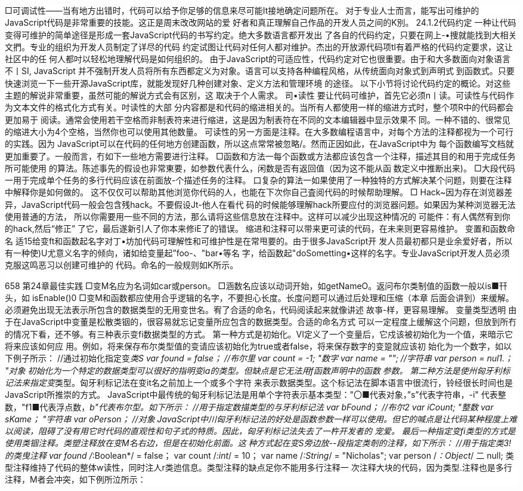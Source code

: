 □可调试性——当有地方出错时，代码可以给予你足够的信息来尽可能It接地确定问题所在。
对于专业人士而言，能写出可维护的JavaScript代码是非常重要的技能。这正是周末改改网站的爱 好者和真正理解自己作品的开发人员之间的K別。
24.1.2代码约定
一种让代码变得可维护的简单途径是形成一套JavaScript代码的书写约定。绝大多数语言都开发出 了各自的代码约定，只要在网上-•捜就能找到大相关文捫。专业的组织为开发人员制定了详尽的代码 约定试图让代码对任何人都对维护。杰出的开放源代码项tl有着严格的代码约定要求，这让社区中的任 何人都吋以轻松地理解代码是如何组织的。
由于JavaScript的可适应性，代码约定对它也很重要。由于和大多数面向对象语言不丨SI, JavaScript 并不强制开发人员将所有东西都定义为对象。语言可以支持各种编程风格，从传统面向对象式到声明式 到函数式。只要快速浏览一下一些开源JavaScript库，就能发现好几种创建对象、定义方法和管理环境 的途径。
以下小节将讨论代码约定的概论。对这些主题的解说非常重要，虽然可能的解说方式会有区别，这 取决于个人需求。
司•读性
要让代码可维护，首先它必须n丨读。可读性与代码作为文本文件的格式化方式有关。吋读性的大部 分内容都是和代码的缩进相关的。当所有人都使用一样的缩进方式时，整个项R中的代码都会更加易于 阅读。通常会使用若干空格而非制表符来进行缩进，这是因为制表符在不同的文本编辑器中显示效果不 同。一种不错的、很常见的缩进大小为4个空格，当然你也可以使用其他数量。
可读性的另一方面是注释。在大多数编程语言中，对每个方法的注释都视为一个可行的实践。因为 JavaScript可以在代码的任何地方创建函数，所以这点常常被忽略/。然而正因如此，在JavaScript中为 每个函数编写文档就更加重要了。一般而言，冇如下一些地方需要进行注释。
□函数和方法一每个函数或方法都应该包含一个注释，描述其目的和用于完成任务所可能使用 的算法。陈述事先的假设也非常東要，如参数代表什么，闲数是否有返回值（因为这不能从函 数定义中推断出来)。
□大段代码一用于完成单个任务的多行代码应该在前面放-个描述任务的注释。
口复杂的算法一如果使用了一种独特的方式解决某个问题，则要在注释中解释你是如何做的。 这不仅仅可以帮助其他浏览你代码的人，也能在下次你自己査阅代码的时候帮助理解。
□ Hack~因为存在浏览器差异，JavaScript代码一般会包含残hack。不要假设Jt-他人在看代 码的时候能够理解hack所要应付的浏览器问题。如果因为某种浏览器无法使用普通的方法， 所以你需要用一些不同的方法，那么请将这些信息放在注释中。这样可以减少出现这种情况的 可能件：有人偶然宥到你的hack,然后“修正” 了它，最后遂新引人了你本来修iE了的错误。
缩进和注释可以带来更可读的代码，在未来则更容易维护。
变置和函数命名
适15给变ft和函数起名字对丁•坊加代码可理解性和可维护性是在常甩要的。由于很多JavaScript开 发人员最初都只是业余爱好者，所以有一种使)U尤意义名字的倾向，诸如给变量起”foo-、"bar•等名 字，给函数起"doSometting•这样的名字。专业JavaScript开发人员必须克服这鸣恶习以创建可维护的 代码。命名的一般规则如K所示。

658 第24章最佳实践
□变M名应为名词如car或person。
□涵数名应该以动词开始，如getNameO。返问布尔类制值的函数一般以is■幵头，如 isEnable()0
□变M和函数都应使用合乎逻辑的名字，不要担心长度。长度问题可以通过后处理和压缩（本章 后面会讲到）来缓解。
必须避免出现无法表示所包含的数据类型的无用变世名。宥了合适的命名，代码阅读起来就像讲述 故亊-样，更容易理解。
变量类型透明
由于在JavaScript中变董是松散类铟的，很容易就忘记变量所应包含的数据类型。合适的命名方式 可以一定程度上缓解这个问题，但放到所冇的情况下看，还不够。有三种表示变fi数据类型的方式。
第一种方式是初始化。VI定义了一个变量后，它戍该被初始化为一个值，来暗示它将来应该如何应 用。例如，将来保存布尔类型值的变请应该初始化为true或者false，将来保存数字的变跫就应该初 始化为一个数字，如以下例子所示：
//通过初始化指定变*类S
var found = false；	//布尔里
var count = -1;	"数字
var name = "";	//字符串
var person = nul1.；	"对象
初始化为一个特定的数据类型可以很好的指明变ia的类型。但缺点是它无法用f函数声明中的函数 参数。
第二种方法是使州匈牙利标记法来指定变*类型。匈牙利标记法在变it名之前加上一个或多个字符 来表示数据类型。这个标记法在脚本语言中很流行，铃经很长时间也是JavaScript所推崇的方式。 JavaScript中最传统的甸牙利标记法是用单个字符表示基本类型："〇■代表对象，”s”代表字符串，-i" 代表整数，"f1■代表浮点数，*b"代表布尔型。如下所示：
//用于指定数描类型的与牙利标记法 var bFound；	//布尔2
var iCount;	"整数
var sKame；	"宇符串
var oPerson；	//对象
JavaScript中川匈牙利标记法的好处是函数参数一样可以使用。但它的喊点是让代码某种程度上难 以阅读，阻碍了没有用它时代码的直观性和句子式的特质。因此，匈牙利标记法失去了一杵开发者的 宠爱。
最后一种指定变fi类型的方式是使用类铟注释。类塑注释放在变M名右边，但是在初始化前面。这 种方式起在变S旁边放--段指定类剞的注释，如下所示：
//用于指定类3!的类曳注释
var found	/*:Boolean*/	=	false；
var count	/*:int*/	=	10；
var name	/*:String*/	=	"Nicholas";
var person	/*：Object*/	二	null;
类型注释维持了代码的整体w读性，同时注人r类迆信息。类型注释的缺点足你不能用多行注释一 次注释大块的代码，因为类型.注释也是多行注释，M者会冲突，如下例所泣所示：
